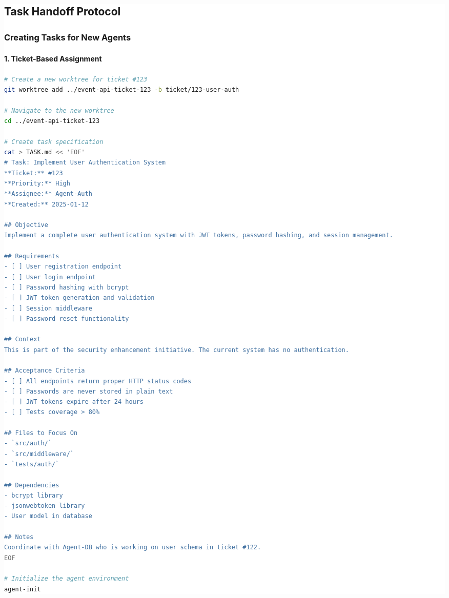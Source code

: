 ## Task Handoff Protocol

### Creating Tasks for New Agents

#### 1. Ticket-Based Assignment
```bash
# Create a new worktree for ticket #123
git worktree add ../event-api-ticket-123 -b ticket/123-user-auth

# Navigate to the new worktree
cd ../event-api-ticket-123

# Create task specification
cat > TASK.md << 'EOF'
# Task: Implement User Authentication System
**Ticket:** #123  
**Priority:** High  
**Assignee:** Agent-Auth  
**Created:** 2025-01-12

## Objective
Implement a complete user authentication system with JWT tokens, password hashing, and session management.

## Requirements
- [ ] User registration endpoint
- [ ] User login endpoint  
- [ ] Password hashing with bcrypt
- [ ] JWT token generation and validation
- [ ] Session middleware
- [ ] Password reset functionality

## Context
This is part of the security enhancement initiative. The current system has no authentication.

## Acceptance Criteria
- [ ] All endpoints return proper HTTP status codes
- [ ] Passwords are never stored in plain text
- [ ] JWT tokens expire after 24 hours
- [ ] Tests coverage > 80%

## Files to Focus On
- `src/auth/`
- `src/middleware/`
- `tests/auth/`

## Dependencies
- bcrypt library
- jsonwebtoken library
- User model in database

## Notes
Coordinate with Agent-DB who is working on user schema in ticket #122.
EOF

# Initialize the agent environment
agent-init
```
